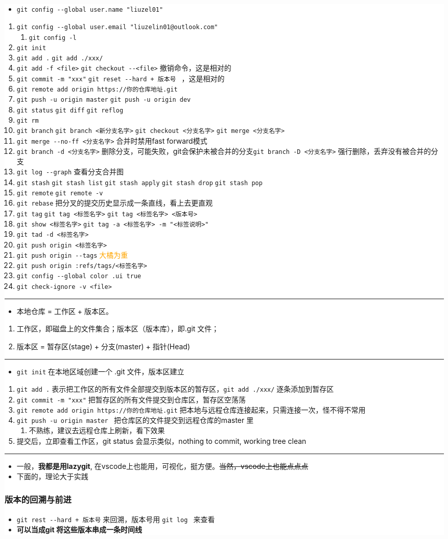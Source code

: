 - `git config --global user.name "liuzel01"`  

1. `git config --global user.email "liuzelin01@outlook.com"`  
   1. `git config -l`  
2. `git init`  
3. `git add .`  `git add ./xxx/`  
4. `git add -f <file>`  `git checkout --<file>`  撤销命令，这是相对的
5. `git commit -m "xxx"`  `git reset --hard + 版本号 `  ，这是相对的
6. `git remote add origin https://你的仓库地址.git`  
7. `git push -u origin master`  `git push -u origin dev`  
8. `git status`  `git diff`  `git reflog`  
9. `git rm`  
10. `git branch`  `git branch <新分支名字>`  `git checkout <分支名字>`  `git merge <分支名字>`  
11. `git merge --no-ff <分支名字>`  合并时禁用fast forward模式
12. `git branch -d <分支名字>`  删除分支，可能失败，git会保护未被合并的分支`git branch -D <分支名字>`  强行删除，丢弃没有被合并的分支
13. `git log --graph`  查看分支合并图
14. `git stash`  `git stash list`  `git stash apply`  `git stash drop`  `git stash pop`  
15. `git remote`  `git remote -v`  
16. `git rebase`  把分叉的提交历史显示成一条直线，看上去更直观
17. `git tag`  `git tag <标签名字>`  `git tag <标签名字> <版本号>`  
18. `git show <标签名字>`  `git tag -a <标签名字> -m "<标签说明>"`  
19. `git tad -d <标签名字>`  
20. `git push origin <标签名字>`  
21. `git push origin --tags`  <font color=orange>大橘为重</font>  
22. `git push origin :refs/tags/<标签名字>`  
23. `git config --global color .ui true`  
24. `git check-ignore -v <file>`  

---

- 本地仓库 = 工作区 + 版本区。

1. 工作区，即磁盘上的文件集合；版本区（版本库），即.git 文件；

2. 版本区 = 暂存区(stage) + 分支(master) + 指针(Head) 

---

- `git init`  在本地区域创建一个 .git 文件，版本区建立

1. `git add .`  表示把工作区的所有文件全部提交到版本区的暂存区，`git add ./xxx/`  逐条添加到暂存区
2. `git commit -m "xxx"`  把暂存区的所有文件提交到仓库区，暂存区空荡荡
3. `git remote add origin https://你的仓库地址.git`  把本地与远程仓库连接起来，只需连接一次，怪不得不常用
4. `git push -u origin master `  把仓库区的文件提交到远程仓库的master 里
   1. 不熟练，建议去远程仓库上刷新，看下效果
5. 提交后，立即查看工作区，git status 会显示类似，nothing to commit, working tree clean 

---

- 一般，**我都是用lazygit**, 在vscode上也能用，可视化，挺方便。~~当然，vscode上也能点点点~~  
- 下面的，理论大于实践

### 版本的回溯与前进

- `git rest --hard + 版本号`  来回溯，版本号用 `git log `  来查看
- **可以当成git 将这些版本串成一条时间线**
